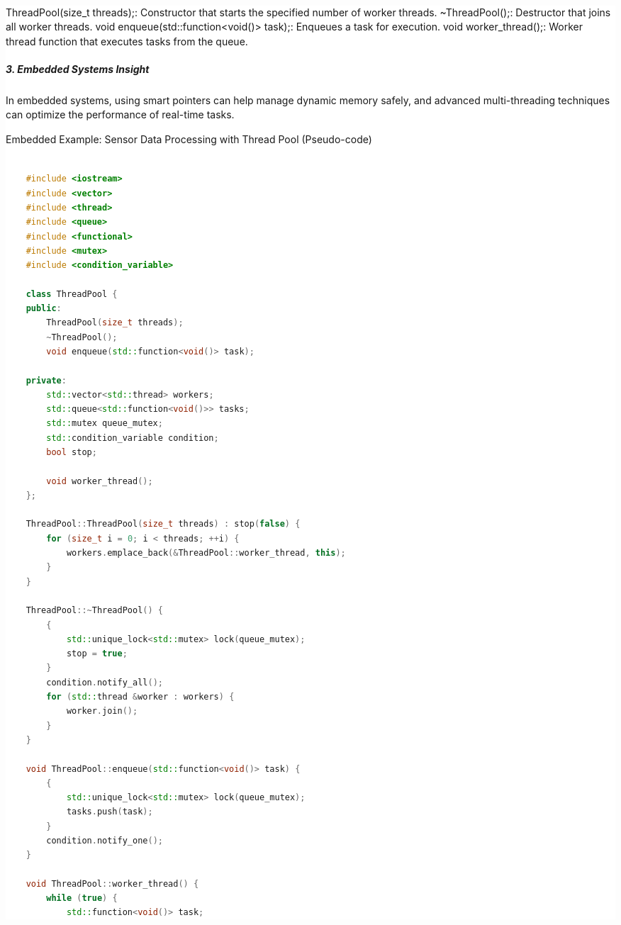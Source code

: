 ThreadPool(size_t threads);: Constructor that starts the specified number of worker threads.
~ThreadPool();: Destructor that joins all worker threads.
void enqueue(std::function<void()> task);: Enqueues a task for execution.
void worker_thread();: Worker thread function that executes tasks from the queue.
##### 3. Embedded Systems Insight
In embedded systems, using smart pointers can help manage dynamic memory safely, and advanced multi-threading techniques can optimize the performance of real-time tasks.

Embedded Example: Sensor Data Processing with Thread Pool (Pseudo-code)

```cpp

    #include <iostream>
    #include <vector>
    #include <thread>
    #include <queue>
    #include <functional>
    #include <mutex>
    #include <condition_variable>

    class ThreadPool {
    public:
        ThreadPool(size_t threads);
        ~ThreadPool();
        void enqueue(std::function<void()> task);

    private:
        std::vector<std::thread> workers;
        std::queue<std::function<void()>> tasks;
        std::mutex queue_mutex;
        std::condition_variable condition;
        bool stop;

        void worker_thread();
    };

    ThreadPool::ThreadPool(size_t threads) : stop(false) {
        for (size_t i = 0; i < threads; ++i) {
            workers.emplace_back(&ThreadPool::worker_thread, this);
        }
    }

    ThreadPool::~ThreadPool() {
        {
            std::unique_lock<std::mutex> lock(queue_mutex);
            stop = true;
        }
        condition.notify_all();
        for (std::thread &worker : workers) {
            worker.join();
        }
    }

    void ThreadPool::enqueue(std::function<void()> task) {
        {
            std::unique_lock<std::mutex> lock(queue_mutex);
            tasks.push(task);
        }
        condition.notify_one();
    }

    void ThreadPool::worker_thread() {
        while (true) {
            std::function<void()> task;
```